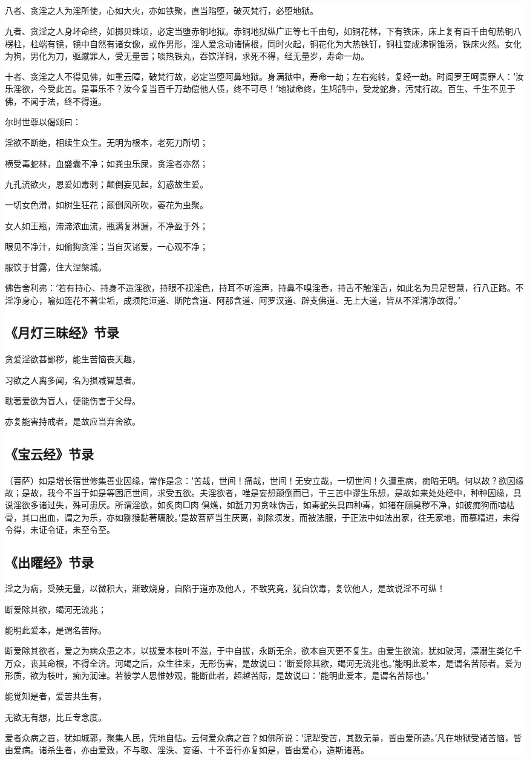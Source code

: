 八者、贪淫之人为淫所使，心如大火，亦如铁聚，直当陷堕，破灭梵行，必堕地狱。

九者、贪淫之人身坏命终，如掷贝珠顷，必定当堕赤铜地狱。赤铜地狱纵广正等七千由旬，如铜花林，下有铁床，床上复有百千由旬热铜八楞柱，柱端有镜，镜中自然有诸女像，或作男形，淫人爱念动诸情根，同时火起，铜花化为大热铁钉，铜柱变成沸铜锥汤，铁床火然。女化为狗，男化为刀，驱蹴罪人，受无量苦；啖热铁丸，吞饮洋铜，求死不得，经无量岁，寿命一劫。

十者、贪淫之人不得见佛，如重云障，破梵行故，必定当堕阿鼻地狱。身满狱中，寿命一劫；左右宛转，复经一劫。时阎罗王呵责罪人：‘汝乐淫欲，今受此苦。是事乐不？汝今复当百千万劫偿他人债，终不可尽！’地狱命终，生鸠鸽中，受龙蛇身，污梵行故。百生、千生不见于佛，不闻于法，终不得道。

尔时世尊以偈颂曰：

淫欲不断绝，相续生众生。无明为根本，老死刀所切；

横受毒蛇林，血盛囊不净；如粪虫乐屎，贪淫者亦然；

九孔流欲火，恩爱如毒刺；颠倒妄见起，幻惑故生爱。

一切女色滑，如树生狂花；颠倒风所吹，萎花为虫聚。

女人如王瓶，渧渧浓血流，瓶满复淋漏，不净盈于外；

眼见不净汁，如偷狗贪淫；当自灭诸爱，一心观不净；

服饮于甘露，住大涅槃城。

佛告舍利弗：‘若有持心、持身不造淫欲，持眼不视淫色，持耳不听淫声，持鼻不嗅淫香，持舌不触淫舌，如此名为具足智慧，行八正路。不淫净身心，喻如莲花不著尘垢，成须陀洹道、斯陀含道、阿那含道、阿罗汉道、辟支佛道、无上大道，皆从不淫清净故得。’

## 《月灯三昧经》节录

贪爱淫欲甚鄙秽，能生苦恼丧天趣，

习欲之人离多闻，名为损减智慧者。

耽著爱欲为盲人，便能伤害于父母。

亦复能害持戒者，是故应当弃舍欲。

## 《宝云经》节录

（菩萨）如是增长宿世修集善业因缘，常作是念：‘苦哉，世间！痛哉，世间！无安立哉，一切世间！久遭重病，痴暗无明。何以故？欲因缘故；是故，我今不当于如是等困厄世间，求受五欲。夫淫欲者，唯是妄想颠倒而已，于三苦中谬生乐想，是故如来处处经中，种种因缘，具说淫欲多诸过失，殊可患厌。所谓淫欲，如炙肉□肉 俱燋，如舐刀刃贪味伪舌，如毒蛇头具四种毒，如猪在厕臭秽不净，如彼痴狗而啮枯骨，其口出血，谓之为乐，亦如猕猴黏著瞝胶。’是故菩萨当生厌离，剃除须发，而被法服，于正法中如法出家，往无家地，而慕精进，未得令得，未证令证，未至令至。

## 《出曜经》节录

淫之为病，受殃无量，以微积大，渐致烧身，自陷于道亦及他人，不致究竟，犹自饮毒，复饮他人，是故说淫不可纵！

断爱除其欲，竭河无流兆；

能明此爱本，是谓名苦际。

断爱除其欲者，爱之为病众患之本，以拔爱本枝叶不滋，于中自拔，永断无余，欲本自灭更不复生。由爱生欲流，犹如驶河，漂溺生类亿千万众，丧其命根，不得全济。河竭之后，众生往来，无形伤害，是故说曰：‘断爱除其欲，竭河无流兆也。’能明此爱本，是谓名苦际者。爱为形质，欲为枝叶，痴为润津。若彼学人思惟妙观，能断此者，超越苦际，是故说曰：‘能明此爱本，是谓名苦际也。’

能觉知是者，爱苦共生有，

无欲无有想，比丘专念度。

爱者众病之首，犹如城郭，聚集人民，凭地自怙。云何爱众病之首？如佛所说：‘泥犁受苦，其数无量，皆由爱所造。’凡在地狱受诸苦恼，皆由爱病。诸杀生者，亦由爱致，不与取、淫泆、妄语、十不善行亦复如是，皆由爱心，造斯诸恶。
